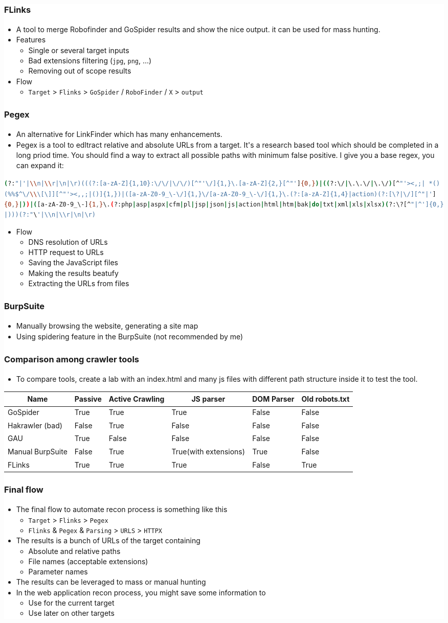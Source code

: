 ### FLinks
- A tool to merge Robofinder and GoSpider results and show the nice output. it can be used for mass hunting.
- Features
  - Single or several target inputs
  - Bad extensions filtering (```jpg```, ```png```, ...)
  - Removing out of scope results
- Flow
  - ```Target``` > ```Flinks``` > ```GoSpider``` / ```RoboFinder``` / ```X``` > ```output```

### Pegex
- An alternative for LinkFinder which has many enhancements.
- Pegex is a tool to edltract relative and absolute URLs from a target. It's a research based tool which should be completed in a long priod time. You should find a way to extract all possible paths with minimum false positive. I give you a base regex, you can expand it:

```bash
(?:"|'|\\n|\\r|\n|\r)(((?:[a-zA-Z]{1,10}:\/\/|\/\/)[^"'\/]{1,}\.[a-zA-Z]{2,}[^"']{0,})|((?:\/|\.\.\/|\.\/)[^"'><,;| *()(%%$^\/\\\[\]][^"'><,,;|()]{1,})|([a-zA-Z0-9_\-\/]{1,}\/[a-zA-Z0-9_\-\/]{1,}\.(?:[a-zA-Z]{1,4}|action)(?:[\?|\/][^"|']{0,}|))|([a-zA-Z0-9_\-]{1,}\.(?:php|asp|aspx|cfm|pl|jsp|json|js|action|html|htm|bak|do|txt|xml|xls|xlsx)(?:\?[^"|^']{0,}|)))(?:"\'|\\n|\\r|\n|\r)
```
- Flow
  - DNS resolution of URLs
  - HTTP request to URLs
  - Saving the JavaScript files
  - Making the results beatufy
  - Extracting the URLs from files

### BurpSuite
- Manually browsing the website, generating a site map
- Using spidering feature in the BurpSuite (not recommended by me)

### Comparison among crawler tools
- To compare tools, create a lab with an index.html and many js files with different path structure inside it to test the tool.

| Name             | Passive | Active Crawling | JS parser             | DOM Parser | Old robots.txt |
|------------------|---------|-----------------|-----------------------|------------|----------------|
| GoSpider         | True    | True            | True                  | False      | False          |
| Hakrawler (bad)  | False   | True            | False                 | False      | False          |
| GAU              | True    | False           | False                 | False      | False          |
| Manual BurpSuite | False   | True            | True(with extensions) | True       | False          |
| FLinks           | True    | True            | True                  | False      | True           |


### Final flow
- The final flow to automate recon process is something like this
  - ```Target``` > ```Flinks``` > ```Pegex```
  - ```Flinks``` & ```Pegex``` & ```Parsing``` > ```URLS``` > ```HTTPX```
- The results is a bunch of URLs of the target containing
  - Absolute and relative paths
  - File names (acceptable extensions)
  - Parameter names
- The results can be leveraged to mass or manual hunting
- In the web application recon process, you might save some information to
  - Use for the current target
  - Use later on other targets
 